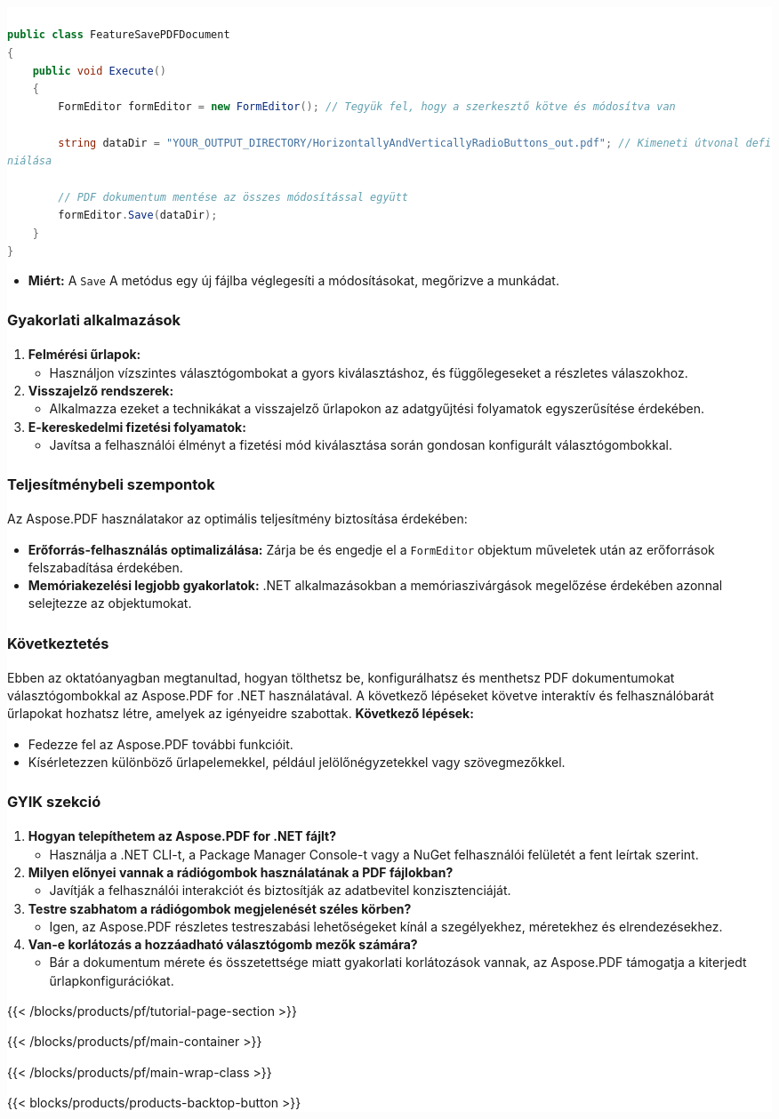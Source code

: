 ```csharp

public class FeatureSavePDFDocument
{
    public void Execute()
    {
        FormEditor formEditor = new FormEditor(); // Tegyük fel, hogy a szerkesztő kötve és módosítva van

        string dataDir = "YOUR_OUTPUT_DIRECTORY/HorizontallyAndVerticallyRadioButtons_out.pdf"; // Kimeneti útvonal definiálása
        
        // PDF dokumentum mentése az összes módosítással együtt
        formEditor.Save(dataDir);
    }
}
```
- **Miért:** A `Save` A metódus egy új fájlba véglegesíti a módosításokat, megőrizve a munkádat.
### Gyakorlati alkalmazások
1. **Felmérési űrlapok:**
   - Használjon vízszintes választógombokat a gyors kiválasztáshoz, és függőlegeseket a részletes válaszokhoz.
2. **Visszajelző rendszerek:**
   - Alkalmazza ezeket a technikákat a visszajelző űrlapokon az adatgyűjtési folyamatok egyszerűsítése érdekében.
3. **E-kereskedelmi fizetési folyamatok:**
   - Javítsa a felhasználói élményt a fizetési mód kiválasztása során gondosan konfigurált választógombokkal.
### Teljesítménybeli szempontok
Az Aspose.PDF használatakor az optimális teljesítmény biztosítása érdekében:
- **Erőforrás-felhasználás optimalizálása:** Zárja be és engedje el a `FormEditor` objektum műveletek után az erőforrások felszabadítása érdekében.
- **Memóriakezelési legjobb gyakorlatok:** .NET alkalmazásokban a memóriaszivárgások megelőzése érdekében azonnal selejtezze az objektumokat.
### Következtetés
Ebben az oktatóanyagban megtanultad, hogyan tölthetsz be, konfigurálhatsz és menthetsz PDF dokumentumokat választógombokkal az Aspose.PDF for .NET használatával. A következő lépéseket követve interaktív és felhasználóbarát űrlapokat hozhatsz létre, amelyek az igényeidre szabottak.
**Következő lépések:**
- Fedezze fel az Aspose.PDF további funkcióit.
- Kísérletezzen különböző űrlapelemekkel, például jelölőnégyzetekkel vagy szövegmezőkkel.
### GYIK szekció
1. **Hogyan telepíthetem az Aspose.PDF for .NET fájlt?**
   - Használja a .NET CLI-t, a Package Manager Console-t vagy a NuGet felhasználói felületét a fent leírtak szerint.
2. **Milyen előnyei vannak a rádiógombok használatának a PDF fájlokban?**
   - Javítják a felhasználói interakciót és biztosítják az adatbevitel konzisztenciáját.
3. **Testre szabhatom a rádiógombok megjelenését széles körben?**
   - Igen, az Aspose.PDF részletes testreszabási lehetőségeket kínál a szegélyekhez, méretekhez és elrendezésekhez.
4. **Van-e korlátozás a hozzáadható választógomb mezők számára?**
   - Bár a dokumentum mérete és összetettsége miatt gyakorlati korlátozások vannak, az Aspose.PDF támogatja a kiterjedt űrlapkonfigurációkat.

{{< /blocks/products/pf/tutorial-page-section >}}

{{< /blocks/products/pf/main-container >}}

{{< /blocks/products/pf/main-wrap-class >}}

{{< blocks/products/products-backtop-button >}}